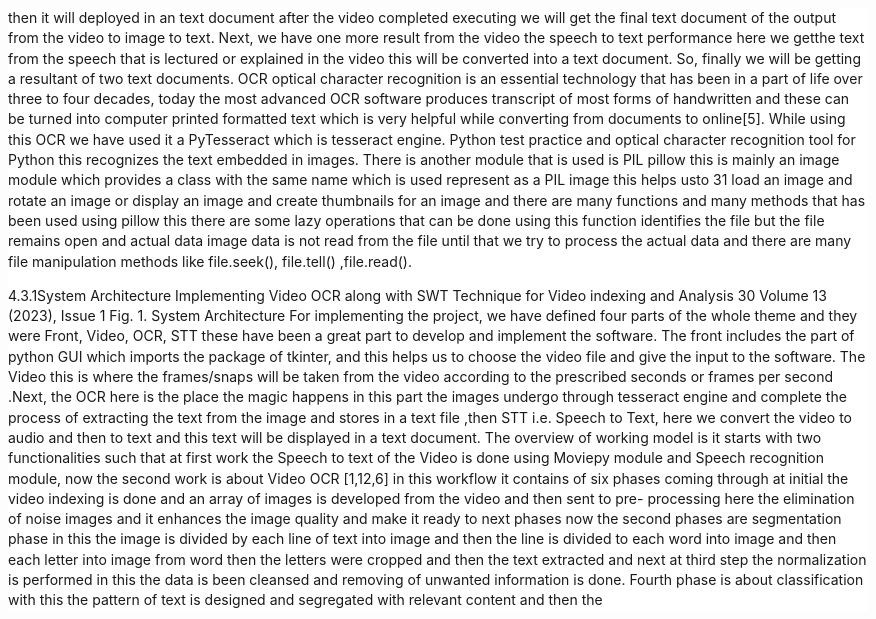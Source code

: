 then it will deployed in an text document after the video completed executing we will get the final text document of the
output from the video to image to text. Next, we have one more result from the video the speech to text performance
here we getthe text from the speech that is lectured or explained in the video this will be converted into a text document.
So, finally we will be getting a resultant of two text documents.
OCR optical character recognition is an essential technology that has been in a part of life over three to four
decades, today the most advanced OCR software produces transcript of most forms of handwritten and these can be
turned into computer printed formatted text which is very helpful while converting from documents to online[5]. While
using this OCR we have used it a PyTesseract which is tesseract engine. Python test practice and optical character
recognition tool for Python this recognizes the text embedded in images. There is another module that is used is PIL
pillow this is mainly an image module which provides a class with the same name which is used represent as a PIL
image this helps usto 31 load an image and rotate an image or display an image and create thumbnails for an image and
there are many functions and many methods that has been used using pillow this there are some lazy operations that can
be done using this function identifies the file but the file remains open and actual data image data is not read from the
file until that we try to process the actual data and there are many file manipulation methods like file.seek(),
file.tell() ,file.read().

4.3.1System Architecture
Implementing Video OCR along with SWT Technique for Video indexing and Analysis
30 Volume 13 (2023), Issue 1
Fig. 1. System Architecture
For implementing the project, we have defined four parts of the whole theme and they were Front, Video, OCR,
STT these have been a great part to develop and implement the software. The front includes the part of python GUI
which imports the package of tkinter, and this helps us to choose the video file and give the input to the software. The
Video this is where the frames/snaps will be taken from the video according to the prescribed seconds or frames per
second .Next, the OCR here is the place the magic happens in this part the images undergo through tesseract engine and
complete the process of extracting the text from the image and stores in a text file ,then STT i.e. Speech to Text, here we
convert the video to audio and then to text and this text will be displayed in a text document.
The overview of working model is it starts with two functionalities such that at first work the Speech to text of the
Video is done using Moviepy module and Speech recognition module, now the second work is about Video OCR
[1,12,6] in this workflow it contains of six phases coming through at initial the video indexing is done and an array of
images is developed from the video and then sent to pre- processing here the elimination of noise images and it
enhances the image quality and make it ready to next phases now the second phases are segmentation phase in this the
image is divided by each line of text into image and then the line is divided to each word into image and then each
letter into image from word then the letters were cropped and then the text extracted and next at third step the
normalization is performed in this the data is been cleansed and removing of unwanted information is done. Fourth
phase is about classification with this the pattern of text is designed and segregated with relevant content and then the
